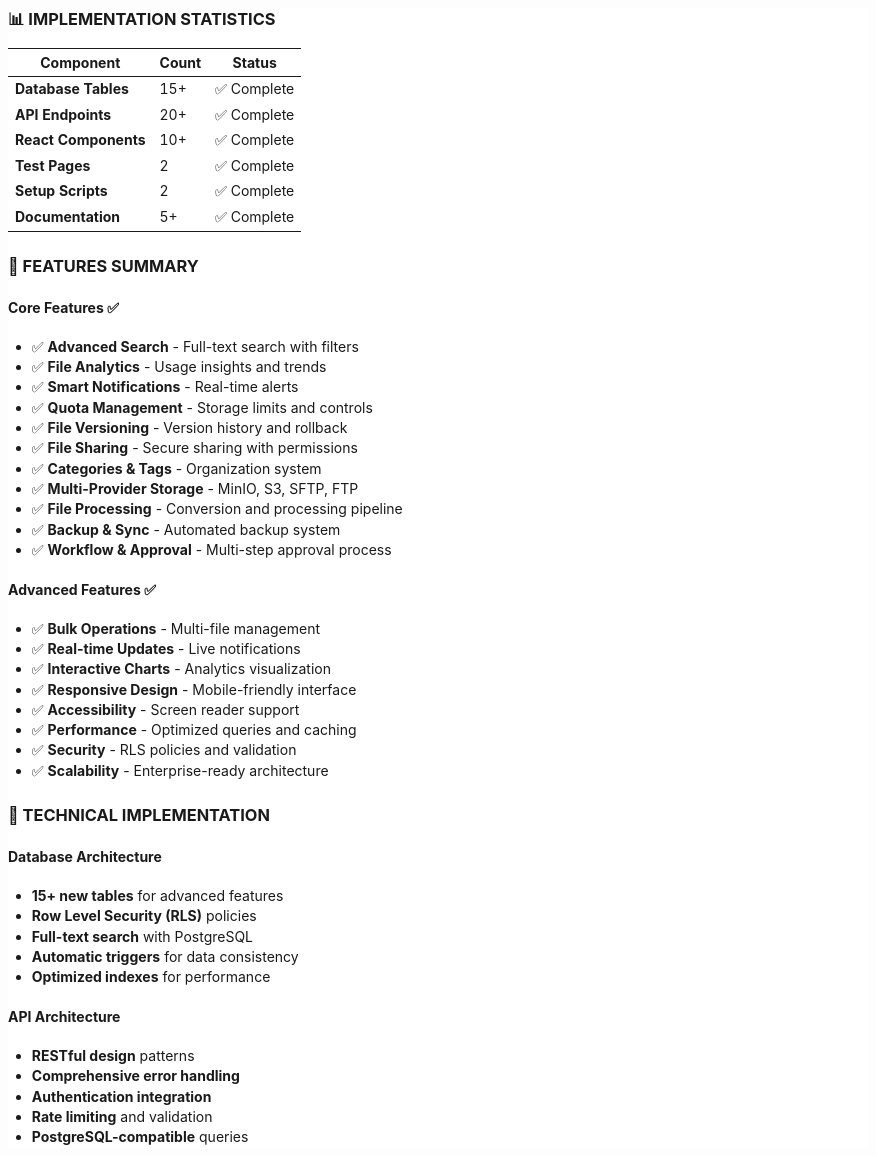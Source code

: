 ### **📊 IMPLEMENTATION STATISTICS**

| Component | Count | Status |
|-----------|-------|--------|
| **Database Tables** | 15+ | ✅ Complete |
| **API Endpoints** | 20+ | ✅ Complete |
| **React Components** | 10+ | ✅ Complete |
| **Test Pages** | 2 | ✅ Complete |
| **Setup Scripts** | 2 | ✅ Complete |
| **Documentation** | 5+ | ✅ Complete |

### **🎯 FEATURES SUMMARY**

#### **Core Features** ✅
- ✅ **Advanced Search** - Full-text search with filters
- ✅ **File Analytics** - Usage insights and trends
- ✅ **Smart Notifications** - Real-time alerts
- ✅ **Quota Management** - Storage limits and controls
- ✅ **File Versioning** - Version history and rollback
- ✅ **File Sharing** - Secure sharing with permissions
- ✅ **Categories & Tags** - Organization system
- ✅ **Multi-Provider Storage** - MinIO, S3, SFTP, FTP
- ✅ **File Processing** - Conversion and processing pipeline
- ✅ **Backup & Sync** - Automated backup system
- ✅ **Workflow & Approval** - Multi-step approval process

#### **Advanced Features** ✅
- ✅ **Bulk Operations** - Multi-file management
- ✅ **Real-time Updates** - Live notifications
- ✅ **Interactive Charts** - Analytics visualization
- ✅ **Responsive Design** - Mobile-friendly interface
- ✅ **Accessibility** - Screen reader support
- ✅ **Performance** - Optimized queries and caching
- ✅ **Security** - RLS policies and validation
- ✅ **Scalability** - Enterprise-ready architecture

### **🔧 TECHNICAL IMPLEMENTATION**

#### **Database Architecture**
- **15+ new tables** for advanced features
- **Row Level Security (RLS)** policies
- **Full-text search** with PostgreSQL
- **Automatic triggers** for data consistency
- **Optimized indexes** for performance

#### **API Architecture**
- **RESTful design** patterns
- **Comprehensive error handling**
- **Authentication integration**
- **Rate limiting** and validation
- **PostgreSQL-compatible** queries
